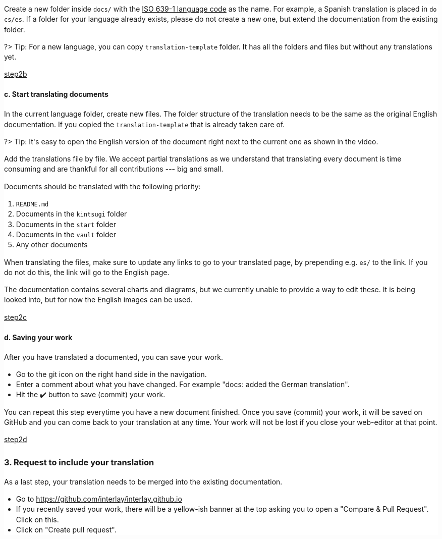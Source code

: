 Create a new folder inside `docs/` with the [ISO 639-1 language code](https://en.wikipedia.org/wiki/List_of_ISO_639-1_codes) as the name. For example, a Spanish translation is placed in `docs/es`.
If a folder for your language already exists, please do not create a new one, but extend the documentation from the existing folder.

?> Tip: For a new language, you can copy `translation-template` folder. It has all the folders and files but without any translations yet.

[step2b](../_assets/vid/translation-step2b.mp4 ':include :type=video controls width=100%')

#### c. Start translating documents

In the current language folder, create new files. The folder structure of the translation needs to be the same as the original English documentation.
If you copied the `translation-template` that is already taken care of.

?> Tip: It's easy to open the English version of the document right next to the current one as shown in the video.

Add the translations file by file. We accept partial translations as we understand that translating every document is time consuming and are thankful for all contributions --- big and small.

Documents should be translated with the following priority:

1. `README.md`
1. Documents in the `kintsugi` folder
1. Documents in the `start` folder
1. Documents in the `vault` folder
1. Any other documents

When translating the files, make sure to update any links to go to your translated page, by prepending e.g. `es/` to the link. If you do not do this, the link will go to the English page.

The documentation contains several charts and diagrams, but we currently unable to provide a way to edit these. It is being looked into, but for now the English images can be used.

[step2c](../_assets/vid/translation-step2c.mp4 ':include :type=video controls width=100%')

#### d. Saving your work

After you have translated a documented, you can save your work.

- Go to the git icon on the right hand side in the navigation.
- Enter a comment about what you have changed. For example "docs: added the German translation".
- Hit the :heavy_check_mark: button to save (commit) your work.

You can repeat this step everytime you have a new document finished. Once you save (commit) your work, it will be saved on GitHub and you can come back to your translation at any time. Your work will not be lost if you close your web-editor at that point.

[step2d](../_assets/vid/translation-step2d.mp4 ':include :type=video controls width=100%')

### 3. Request to include your translation

As a last step, your translation needs to be merged into the existing documentation.

- Go to https://github.com/interlay/interlay.github.io
- If you recently saved your work, there will be a yellow-ish banner at the top asking you to open a "Compare & Pull Request". Click on this.
- Click on "Create pull request".
